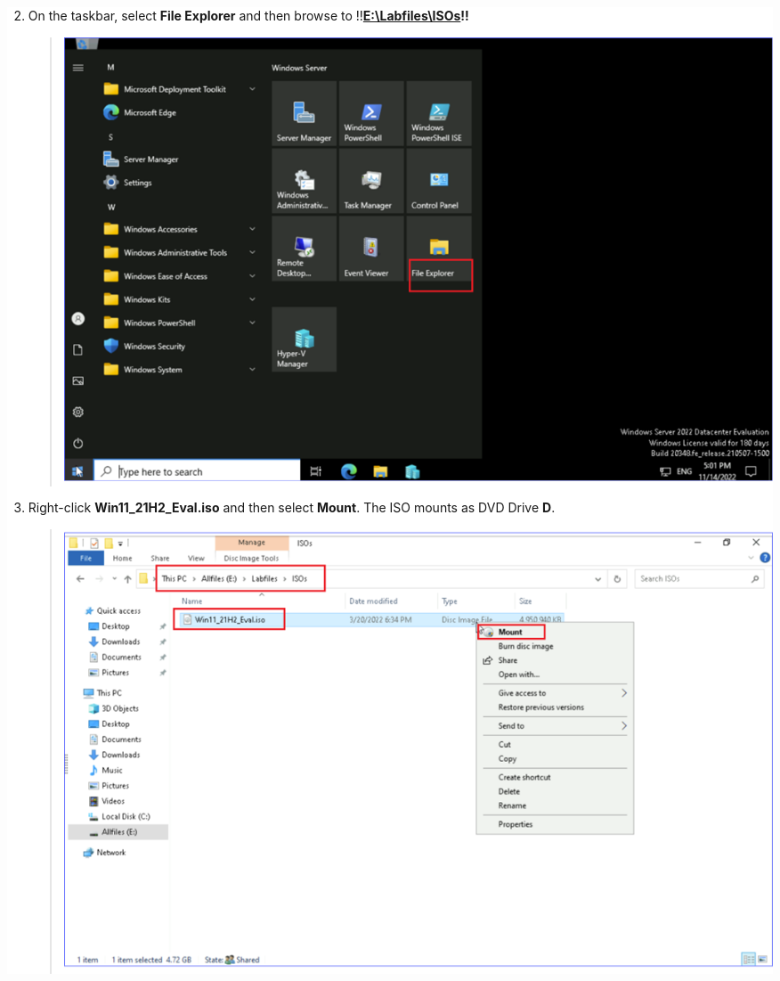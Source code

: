 2.  On the taskbar, select **File Explorer** and then browse
    to !!**[E:\\Labfiles\\ISOs](urn:gd:lg:a:send-vm-keys)!!**

    > ![Screenshot](./media/image2.png)

3.  Right-click **Win11_21H2_Eval.iso** and then select **Mount**. The
    ISO mounts as DVD Drive **D**.

    > ![Screenshot](./media/image3.png)